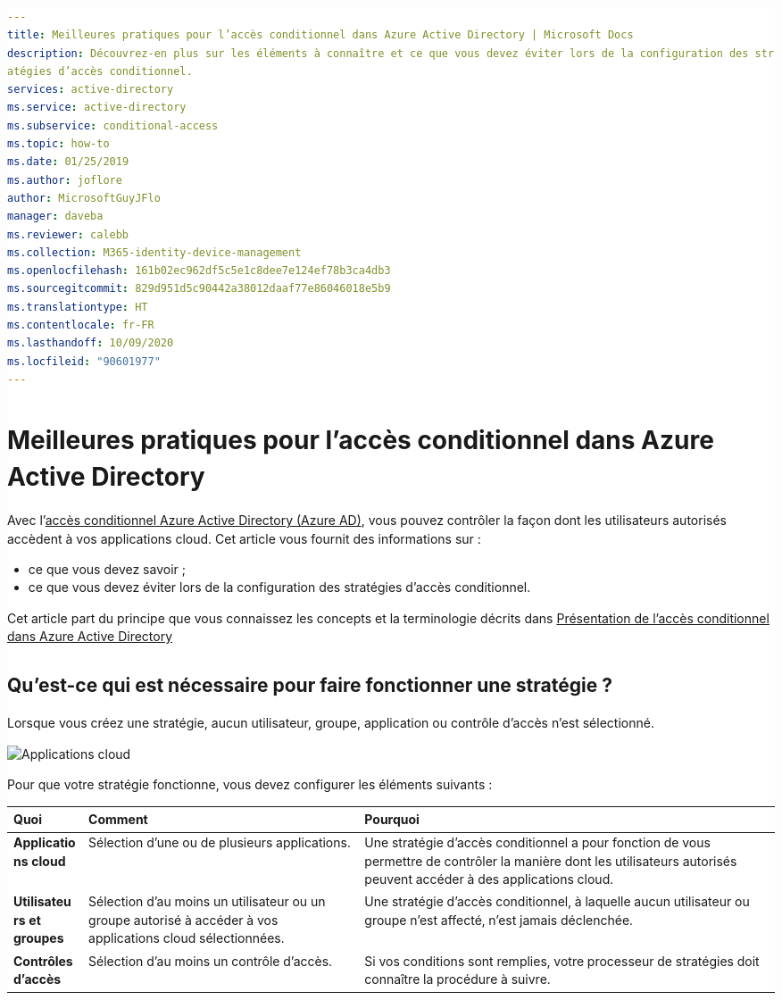```yaml
---
title: Meilleures pratiques pour l’accès conditionnel dans Azure Active Directory | Microsoft Docs
description: Découvrez-en plus sur les éléments à connaître et ce que vous devez éviter lors de la configuration des stratégies d’accès conditionnel.
services: active-directory
ms.service: active-directory
ms.subservice: conditional-access
ms.topic: how-to
ms.date: 01/25/2019
ms.author: joflore
author: MicrosoftGuyJFlo
manager: daveba
ms.reviewer: calebb
ms.collection: M365-identity-device-management
ms.openlocfilehash: 161b02ec962df5c5e1c8dee7e124ef78b3ca4db3
ms.sourcegitcommit: 829d951d5c90442a38012daaf77e86046018e5b9
ms.translationtype: HT
ms.contentlocale: fr-FR
ms.lasthandoff: 10/09/2020
ms.locfileid: "90601977"
---
```

# <a name="best-practices-for-conditional-access-in-azure-active-directory"></a>Meilleures pratiques pour l’accès conditionnel dans Azure Active Directory

Avec l’[accès conditionnel Azure Active Directory (Azure AD)](./overview.md), vous pouvez contrôler la façon dont les utilisateurs autorisés accèdent à vos applications cloud. Cet article vous fournit des informations sur :

- ce que vous devez savoir ; 
- ce que vous devez éviter lors de la configuration des stratégies d’accès conditionnel. 

Cet article part du principe que vous connaissez les concepts et la terminologie décrits dans [Présentation de l’accès conditionnel dans Azure Active Directory](./overview.md)

## <a name="whats-required-to-make-a-policy-work"></a>Qu’est-ce qui est nécessaire pour faire fonctionner une stratégie ?

Lorsque vous créez une stratégie, aucun utilisateur, groupe, application ou contrôle d’accès n’est sélectionné.

![Applications cloud](./media/best-practices/02.png)

Pour que votre stratégie fonctionne, vous devez configurer les éléments suivants :

| Quoi           | Comment                                  | Pourquoi |
| :--            | :--                                  | :-- |
| **Applications cloud** |Sélection d’une ou de plusieurs applications.  | Une stratégie d’accès conditionnel a pour fonction de vous permettre de contrôler la manière dont les utilisateurs autorisés peuvent accéder à des applications cloud.|
| **Utilisateurs et groupes** | Sélection d’au moins un utilisateur ou un groupe autorisé à accéder à vos applications cloud sélectionnées. | Une stratégie d’accès conditionnel, à laquelle aucun utilisateur ou groupe n’est affecté, n’est jamais déclenchée. |
| **Contrôles d’accès** | Sélection d’au moins un contrôle d’accès. | Si vos conditions sont remplies, votre processeur de stratégies doit connaître la procédure à suivre. |
